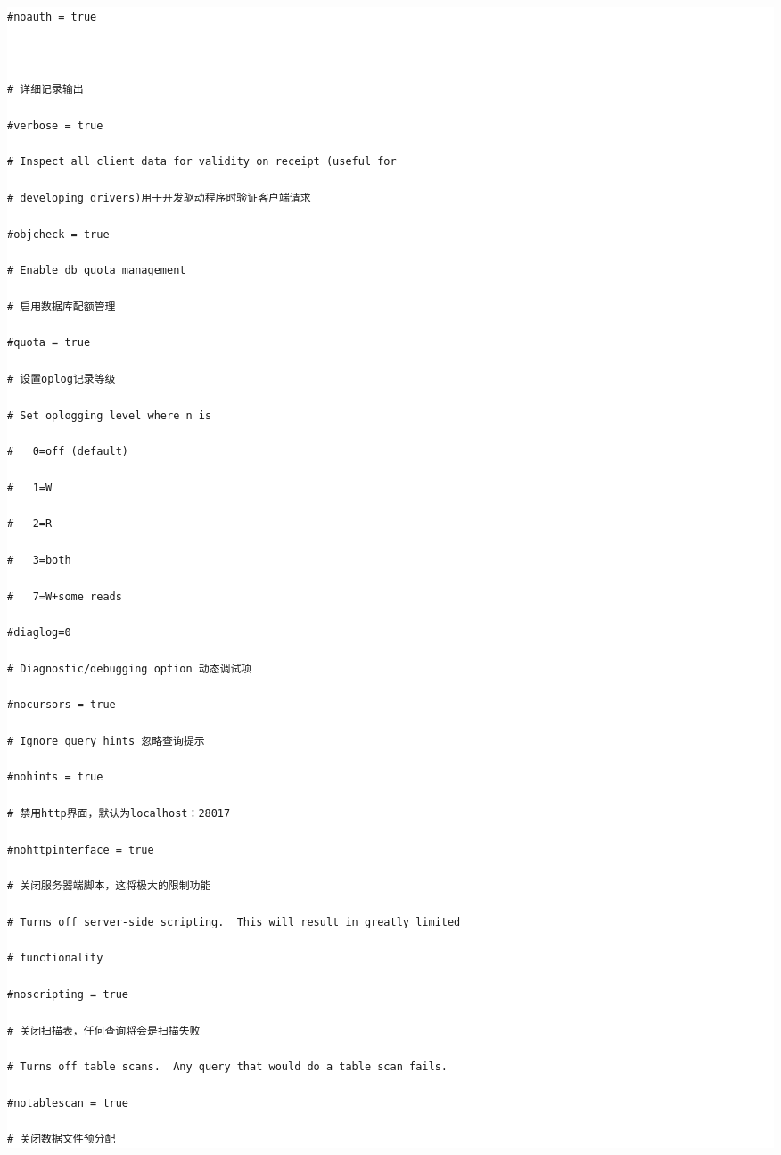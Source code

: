 ``` stylus
#noauth = true



# 详细记录输出

#verbose = true

# Inspect all client data for validity on receipt (useful for

# developing drivers)用于开发驱动程序时验证客户端请求

#objcheck = true

# Enable db quota management

# 启用数据库配额管理

#quota = true

# 设置oplog记录等级

# Set oplogging level where n is

#   0=off (default)

#   1=W

#   2=R

#   3=both

#   7=W+some reads

#diaglog=0

# Diagnostic/debugging option 动态调试项

#nocursors = true

# Ignore query hints 忽略查询提示

#nohints = true

# 禁用http界面，默认为localhost：28017

#nohttpinterface = true

# 关闭服务器端脚本，这将极大的限制功能

# Turns off server-side scripting.  This will result in greatly limited

# functionality

#noscripting = true

# 关闭扫描表，任何查询将会是扫描失败

# Turns off table scans.  Any query that would do a table scan fails.

#notablescan = true

# 关闭数据文件预分配
```